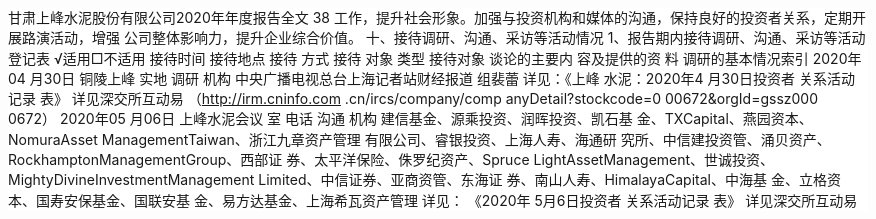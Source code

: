 甘肃上峰水泥股份有限公司2020年年度报告全文
38
工作，提升社会形象。加强与投资机构和媒体的沟通，保持良好的投资者关系，定期开展路演活动，增强
公司整体影响力，提升企业综合价值。
十、接待调研、沟通、采访等活动情况
1、报告期内接待调研、沟通、采访等活动登记表
√适用□不适用
接待时间
接待地点
接待
方式
接待
对象
类型
接待对象
谈论的主要内
容及提供的资
料
调研的基本情况索引
2020年04
月30日
铜陵上峰
实地
调研
机构
中央广播电视总台上海记者站财经报道
组裴蕾
详见：《上峰
水泥：2020年4
月30日投资者
关系活动记录
表》
详见深交所互动易
（http://irm.cninfo.com
.cn/ircs/company/comp
anyDetail?stockcode=0
00672&orgId=gssz000
0672）
2020年05
月06日
上峰水泥会议
室
电话
沟通
机构
建信基金、源乘投资、润晖投资、凯石基
金、TXCapital、燕园资本、NomuraAsset
ManagementTaiwan、浙江九章资产管理
有限公司、睿银投资、上海人寿、海通研
究所、中信建投资管、涌贝资产、
RockhamptonManagementGroup、西部证
券、太平洋保险、侏罗纪资产、Spruce
LightAssetManagement、世诚投资、
MightyDivineInvestmentManagement
Limited、中信证券、亚商资管、东海证
券、南山人寿、HimalayaCapital、中海基
金、立格资本、国寿安保基金、国联安基
金、易方达基金、上海希瓦资产管理
详见：
《2020年
5月6日投资者
关系活动记录
表》
详见深交所互动易